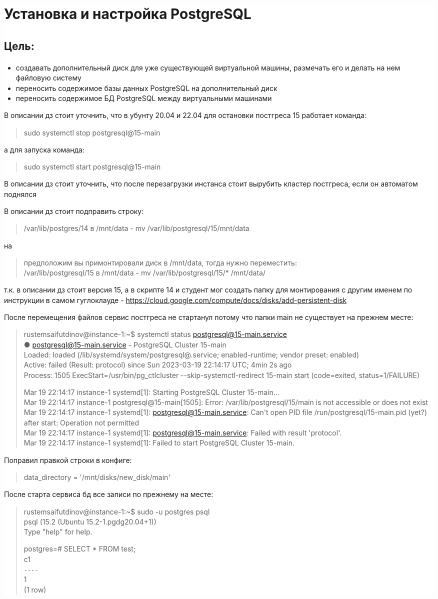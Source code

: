 # Установка и настройка PostgreSQL

## Цель:
- создавать дополнительный диск для уже существующей виртуальной машины, размечать его и делать на нем файловую систему
- переносить содержимое базы данных PostgreSQL на дополнительный диск
- переносить содержимое БД PostgreSQL между виртуальными машинами

В описании дз стоит уточнить, что в убунту 20.04 и 22.04 для остановки постгреса 15 работает команда:
> sudo systemctl stop postgresql@15-main  

а для запуска команда:
> sudo systemctl start postgresql@15-main  

В описании дз стоит уточнить, что после перезагрузки инстанса стоит вырубить кластер постгреса, если он автоматом поднялся  

В описании дз стоит подправить строку:
> /var/lib/postgres/14 в /mnt/data - mv /var/lib/postgresql/15/mnt/data   


на  
> предположим вы примонтировали диск в /mnt/data, тогда нужно переместить:  
/var/lib/postgresql/15 в /mnt/data - mv /var/lib/postgresql/15/* /mnt/data/   

т.к. в описании дз стоит версия 15, а в скрипте 14 и студент мог создать папку для монтирования с другим именем по инструкции в самом гуглоклауде - https://cloud.google.com/compute/docs/disks/add-persistent-disk   


После перемещения файлов сервис постгреса не стартанул потому что папки main не существует на прежнем месте:
> rustemsaifutdinov@instance-1:~$ systemctl status postgresql@15-main.service  
● postgresql@15-main.service - PostgreSQL Cluster 15-main  
Loaded: loaded (/lib/systemd/system/postgresql@.service; enabled-runtime; vendor preset: enabled)  
Active: failed (Result: protocol) since Sun 2023-03-19 22:14:17 UTC; 4min 2s ago  
Process: 1505 ExecStart=/usr/bin/pg_ctlcluster --skip-systemctl-redirect 15-main start (code=exited, status=1/FAILURE)  
>  
> Mar 19 22:14:17 instance-1 systemd[1]: Starting PostgreSQL Cluster 15-main...  
Mar 19 22:14:17 instance-1 postgresql@15-main[1505]: Error: /var/lib/postgresql/15/main is not accessible or does not exist  
Mar 19 22:14:17 instance-1 systemd[1]: postgresql@15-main.service: Can't open PID file /run/postgresql/15-main.pid (yet?) after start: Operation not permitted  
Mar 19 22:14:17 instance-1 systemd[1]: postgresql@15-main.service: Failed with result 'protocol'.  
Mar 19 22:14:17 instance-1 systemd[1]: Failed to start PostgreSQL Cluster 15-main.  

Поправил правкой строки в конфиге:
> data_directory = '/mnt/disks/new_disk/main'

После старта сервиса бд все записи по прежнему на месте:
> rustemsaifutdinov@instance-1:~$ sudo -u postgres psql  
psql (15.2 (Ubuntu 15.2-1.pgdg20.04+1))  
Type "help" for help.  
>   
> postgres=# SELECT * FROM test;  
c1  
`----`  
1  
(1 row)  

